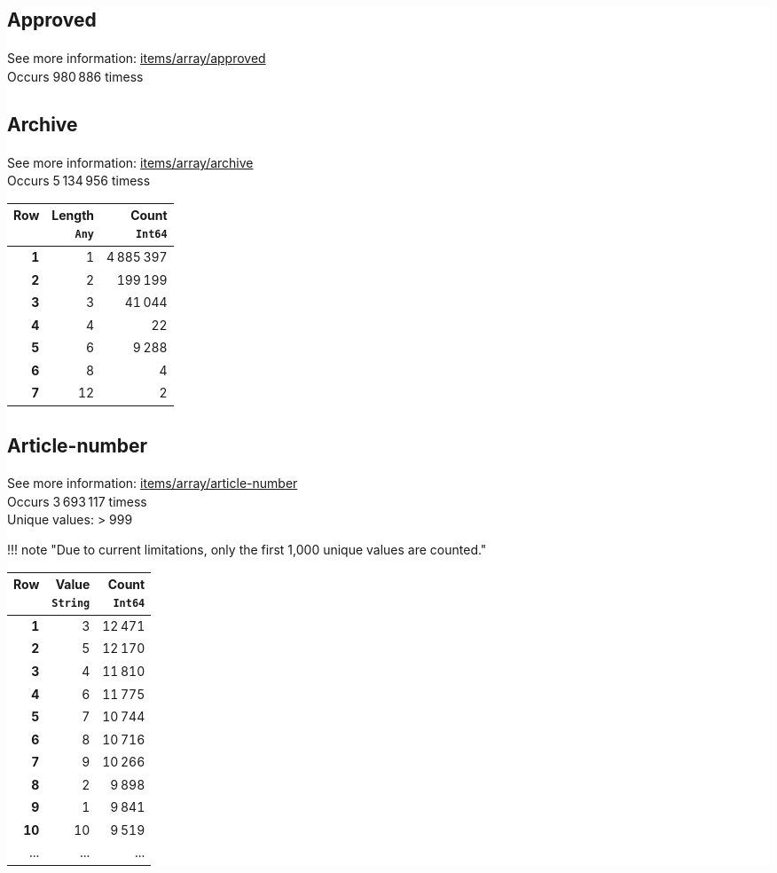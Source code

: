 ## Approved
See more information: [items/array/approved](approved/index.md)  
Occurs 980 886 timess  


## Archive
See more information: [items/array/archive](archive/index.md)  
Occurs 5 134 956 timess  

| **Row** | **Length**<br>`Any` | **Count**<br>`Int64` |
|--------:|--------------------:|---------------------:|
| **1**   | 1                   | 4 885 397            |
| **2**   | 2                   | 199 199              |
| **3**   | 3                   | 41 044               |
| **4**   | 4                   | 22                   |
| **5**   | 6                   | 9 288                |
| **6**   | 8                   | 4                    |
| **7**   | 12                  | 2                    |

## Article-number
See more information: [items/array/article-number](article-number/index.md)  
Occurs 3 693 117 timess  
Unique values: > 999  

!!! note "Due to current limitations, only the first 1,000 unique values are counted."

| **Row** | **Value**<br>`String` | **Count**<br>`Int64` |
|--------:|----------------------:|---------------------:|
| **1**   | 3                     | 12 471               |
| **2**   | 5                     | 12 170               |
| **3**   | 4                     | 11 810               |
| **4**   | 6                     | 11 775               |
| **5**   | 7                     | 10 744               |
| **6**   | 8                     | 10 716               |
| **7**   | 9                     | 10 266               |
| **8**   | 2                     | 9 898                |
| **9**   | 1                     | 9 841                |
| **10**  | 10                    | 9 519                |
| ... | ... | ... |
